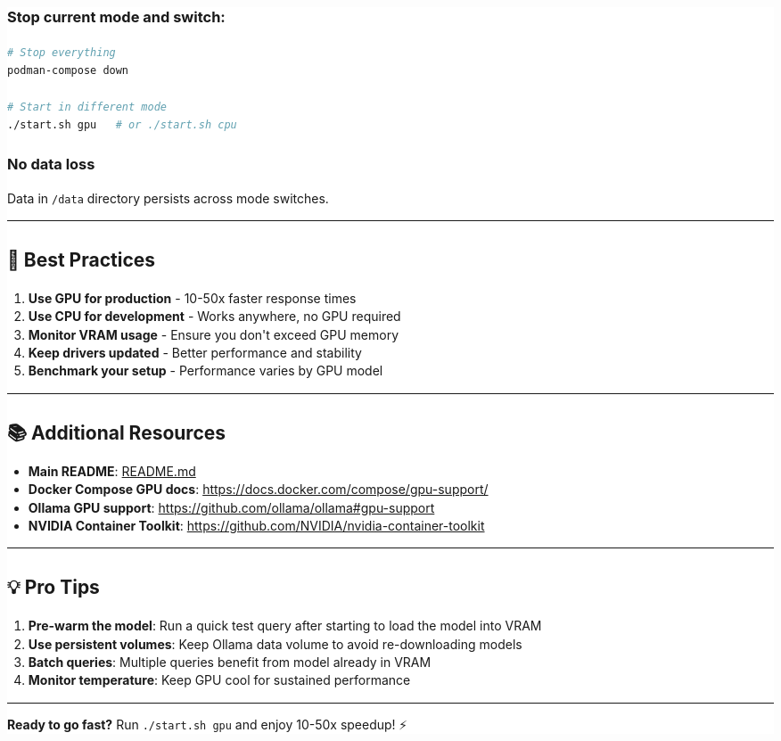 ### Stop current mode and switch:
```bash
# Stop everything
podman-compose down

# Start in different mode
./start.sh gpu   # or ./start.sh cpu
```

### No data loss
Data in `/data` directory persists across mode switches.

---

## 🎯 Best Practices

1. **Use GPU for production** - 10-50x faster response times
2. **Use CPU for development** - Works anywhere, no GPU required
3. **Monitor VRAM usage** - Ensure you don't exceed GPU memory
4. **Keep drivers updated** - Better performance and stability
5. **Benchmark your setup** - Performance varies by GPU model

---

## 📚 Additional Resources

- **Main README**: [README.md](README.md)
- **Docker Compose GPU docs**: https://docs.docker.com/compose/gpu-support/
- **Ollama GPU support**: https://github.com/ollama/ollama#gpu-support
- **NVIDIA Container Toolkit**: https://github.com/NVIDIA/nvidia-container-toolkit

---

## 💡 Pro Tips

1. **Pre-warm the model**: Run a quick test query after starting to load the model into VRAM
2. **Use persistent volumes**: Keep Ollama data volume to avoid re-downloading models
3. **Batch queries**: Multiple queries benefit from model already in VRAM
4. **Monitor temperature**: Keep GPU cool for sustained performance

---

**Ready to go fast?** Run `./start.sh gpu` and enjoy 10-50x speedup! ⚡
